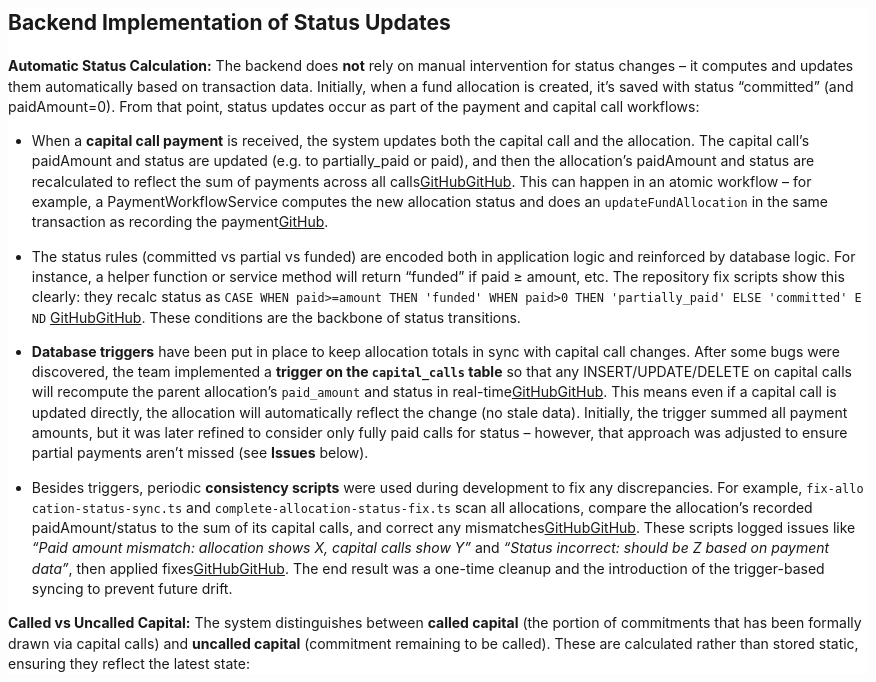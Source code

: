 ## Backend Implementation of Status Updates

**Automatic Status Calculation:** The backend does **not** rely on manual intervention for status changes – it computes and updates them automatically based on transaction data. Initially, when a fund allocation is created, it’s saved with status “committed” (and paidAmount=0). From that point, status updates occur as part of the payment and capital call workflows:

- When a **capital call payment** is received, the system updates both the capital call and the allocation. The capital call’s paidAmount and status are updated (e.g. to partially\_paid or paid), and then the allocation’s paidAmount and status are recalculated to reflect the sum of payments across all calls[GitHub](https://github.com/0xGonz/DealFlowLifecyclev1/blob/cd713fac20e640e937710016bf0ca89be93ef2a5/ALLOCATION_FUNDS_CAPITAL_CALLS_ANALYSIS.md)[GitHub](https://github.com/0xGonz/DealFlowLifecyclev1/blob/cd713fac20e640e937710016bf0ca89be93ef2a5/ALLOCATION_FUNDS_CAPITAL_CALLS_ANALYSIS.md). This can happen in an atomic workflow – for example, a PaymentWorkflowService computes the new allocation status and does an `updateFundAllocation` in the same transaction as recording the payment[GitHub](https://github.com/0xGonz/DealFlowLifecyclev1/blob/cd713fac20e640e937710016bf0ca89be93ef2a5/ALLOCATION_FUNDS_CAPITAL_CALLS_ANALYSIS.md).

- The status rules (committed vs partial vs funded) are encoded both in application logic and reinforced by database logic. For instance, a helper function or service method will return “funded” if paid ≥ amount, etc. The repository fix scripts show this clearly: they recalc status as `CASE WHEN paid>=amount THEN 'funded' WHEN paid>0 THEN 'partially_paid' ELSE 'committed' END` [GitHub](https://github.com/0xGonz/DealFlowLifecyclev1/blob/cd713fac20e640e937710016bf0ca89be93ef2a5/scripts/fix-allocation-status-sync.ts)[GitHub](https://github.com/0xGonz/DealFlowLifecyclev1/blob/cd713fac20e640e937710016bf0ca89be93ef2a5/scripts/fix-allocation-status-sync.ts). These conditions are the backbone of status transitions.

- **Database triggers** have been put in place to keep allocation totals in sync with capital call changes. After some bugs were discovered, the team implemented a **trigger on the `capital_calls` table** so that any INSERT/UPDATE/DELETE on capital calls will recompute the parent allocation’s `paid_amount` and status in real-time[GitHub](https://github.com/0xGonz/DealFlowLifecyclev1/blob/cd713fac20e640e937710016bf0ca89be93ef2a5/scripts/fix-allocation-status-sync.ts)[GitHub](https://github.com/0xGonz/DealFlowLifecyclev1/blob/cd713fac20e640e937710016bf0ca89be93ef2a5/scripts/fix-allocation-status-sync.ts). This means even if a capital call is updated directly, the allocation will automatically reflect the change (no stale data). Initially, the trigger summed all payment amounts, but it was later refined to consider only fully paid calls for status – however, that approach was adjusted to ensure partial payments aren’t missed (see **Issues** below).

- Besides triggers, periodic **consistency scripts** were used during development to fix any discrepancies. For example, `fix-allocation-status-sync.ts` and `complete-allocation-status-fix.ts` scan all allocations, compare the allocation’s recorded paidAmount/status to the sum of its capital calls, and correct any mismatches[GitHub](https://github.com/0xGonz/DealFlowLifecyclev1/blob/cd713fac20e640e937710016bf0ca89be93ef2a5/scripts/fix-allocation-status-sync.ts)[GitHub](https://github.com/0xGonz/DealFlowLifecyclev1/blob/cd713fac20e640e937710016bf0ca89be93ef2a5/scripts/fix-allocation-status-sync.ts). These scripts logged issues like _“Paid amount mismatch: allocation shows X, capital calls show Y”_ and _“Status incorrect: should be Z based on payment data”_, then applied fixes[GitHub](https://github.com/0xGonz/DealFlowLifecyclev1/blob/cd713fac20e640e937710016bf0ca89be93ef2a5/scripts/fix-allocation-status-sync.ts)[GitHub](https://github.com/0xGonz/DealFlowLifecyclev1/blob/cd713fac20e640e937710016bf0ca89be93ef2a5/scripts/fix-allocation-status-sync.ts). The end result was a one-time cleanup and the introduction of the trigger-based syncing to prevent future drift.


**Called vs Uncalled Capital:** The system distinguishes between **called capital** (the portion of commitments that has been formally drawn via capital calls) and **uncalled capital** (commitment remaining to be called). These are calculated rather than stored static, ensuring they reflect the latest state:
